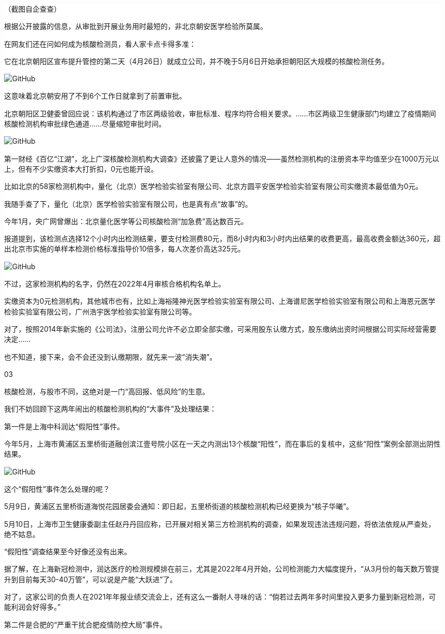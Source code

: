（截图自企查查）

根据公开披露的信息，从审批到开展业务用时最短的，非北京朝安医学检验所莫属。

在网友们还在问如何成为核酸检测员，看人家卡点卡得多准：

它在北京朝阳区宣布提升管控的第二天（4月26日）就成立公司，并不晚于5月6日开始承担朝阳区大规模的核酸检测任务。

![GitHub](https://chinadigitaltimes.net/chinese/files/2022/05/post-681845-628b53704cafb.png)

这意味着北京朝安用了不到6个工作日就拿到了前置审批。

北京朝阳区卫健委曾回应说：该机构通过了市区两级验收，审批标准、程序均符合相关要求。……市区两级卫生健康部门均建立了疫情期间核酸检测机构审批绿色通道……尽量缩短审批时间。

![GitHub](https://chinadigitaltimes.net/chinese/files/2022/05/post-681845-628b5370535fa.png)

第一财经《百亿“江湖”，北上广深核酸检测机构大调查》还披露了更让人意外的情况——虽然检测机构的注册资本平均值至少在1000万元以上，但有不少实缴资本大打折扣，0元也能开设。

比如北京的58家检测机构中，量化（北京）医学检验实验室有限公司、北京方圆平安医学检验实验室有限公司实缴资本最低值为0元。

我随手查了下，量化（北京）医学检验实验室有限公司，也是真有点“故事”的。

今年1月，央广网曾爆出：北京量化医学等公司核酸检测“加急费”高达数百元。

报道提到，该检测点选择12个小时内出检测结果，要支付检测费80元，而8小时内和3小时内出结果的收费更高，最高收费金额达360元，超出北京市实施的单样本检测价格标准指导价10倍多，每人次差价高达325元。

![GitHub](https://chinadigitaltimes.net/chinese/files/2022/05/post-681845-628b53705a57d.png)

不过，这家检测机构的名字，仍然在2022年4月审核合格机构名单上。

实缴资本为0元检测机构，其他城市也有，比如上海裕隆神光医学检验实验室有限公司、上海谱尼医学检验实验室有限公司和上海恩元医学检验实验室有限公司，广州浩宇医学检验实验室有限公司等。

对了，按照2014年新实施的《公司法》，注册公司允许不必立即全部实缴，可采用股东认缴方式，股东缴纳出资时间根据公司实际经营需要决定……

也不知道，接下来，会不会还没到认缴期限，就先来一波“消失潮”。

03

核酸检测，与股市不同，这绝对是一门“高回报、低风险”的生意。

我们不妨回顾下这两年闹出的核酸检测机构的“大事件”及处理结果：

第一件是上海中科润达“假阳性”事件。

今年5月，上海市黄浦区五里桥街道融创滨江壹号院小区在一天之内测出13个核酸“阳性”，而在事后的复核中，这些“阳性”案例全部测出阴性结果。

![GitHub](https://chinadigitaltimes.net/chinese/files/2022/05/post-681845-628b537062c80.png)

这个“假阳性”事件怎么处理的呢？

5月9日，黄浦区五里桥街道海悦花园居委会通知：即日起，五里桥街道的核酸检测机构已经更换为“核子华曦”。

5月10日，上海市卫生健康委副主任赵丹丹回应称，已开展对相关第三方检测机构的调查，如果发现违法违规问题，将依法依规从严查处，绝不姑息。

“假阳性”调查结果至今好像还没有出来。

据了解，在上海新冠检测中，润达医疗的检测规模排在前三，尤其是2022年4月开始，公司检测能力大幅度提升，“从3月份的每天数万管提升到目前每天30-40万管”，可以说是产能“大跃进”了。

对了，这家公司的负责人在2021年年报业绩交流会上，还有这么一番耐人寻味的话：“倘若过去两年多时间里投入更多力量到新冠检测，可能利润会好得多。”

第二件是合肥的“严重干扰合肥疫情防控大局”事件。
